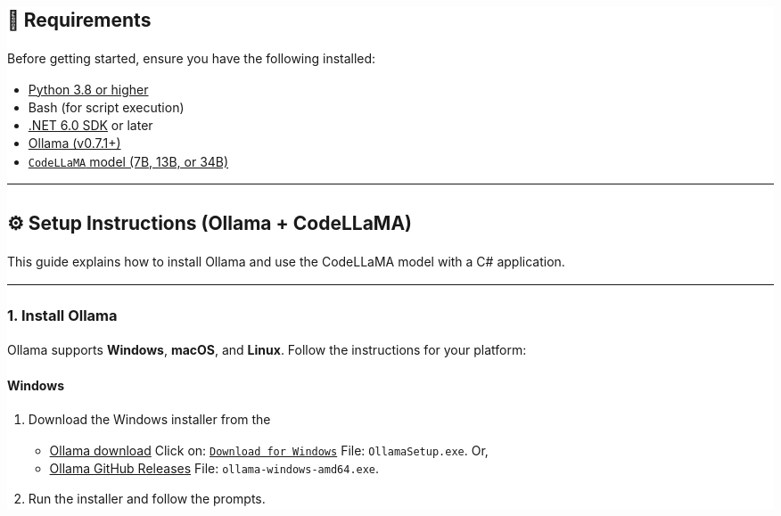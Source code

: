 ## 🧰 Requirements

Before getting started, ensure you have the following installed:

- [Python 3.8 or higher](https://www.python.org/downloads/)
- Bash (for script execution)
- [.NET 6.0 SDK](https://dotnet.microsoft.com/download/dotnet/6.0) or later
- [Ollama (v0.7.1+)](https://ollama.com)
- [`CodeLLaMA`  model (7B, 13B, or 34B)](https://ollama.com/search?q=codellama)

---

## ⚙️ Setup Instructions (Ollama + CodeLLaMA)

This guide explains how to install Ollama and use the CodeLLaMA model with a C# application.

---

### 1. Install Ollama

Ollama supports **Windows**, **macOS**, and **Linux**. Follow the instructions for your platform:

#### Windows

1. Download the Windows installer from the 
   - [Ollama download](https://ollama.com/download/windows) Click on: [`Download for Windows`](https://ollama.com/download/OllamaSetup.exe) File: `OllamaSetup.exe`.
  Or,
   - [Ollama GitHub Releases](https://github.com/ollama/ollama/releases) File: `ollama-windows-amd64.exe`.
   
2. Run the installer and follow the prompts.